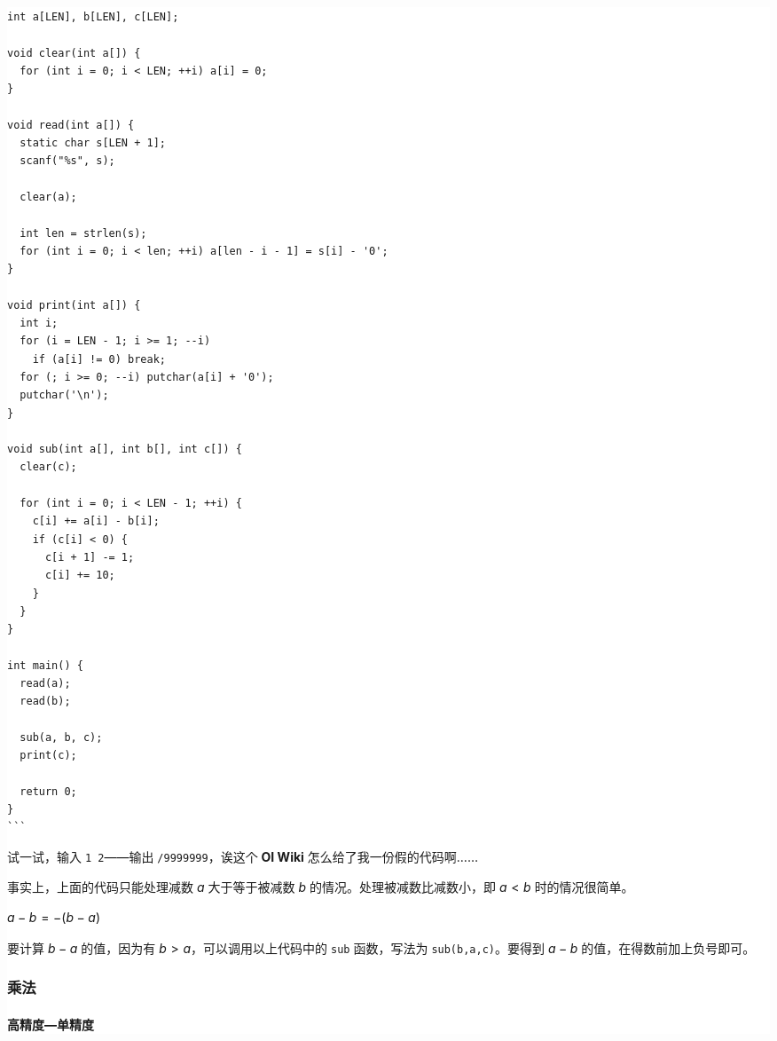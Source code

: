     int a[LEN], b[LEN], c[LEN];
    
    void clear(int a[]) {
      for (int i = 0; i < LEN; ++i) a[i] = 0;
    }
    
    void read(int a[]) {
      static char s[LEN + 1];
      scanf("%s", s);
    
      clear(a);
    
      int len = strlen(s);
      for (int i = 0; i < len; ++i) a[len - i - 1] = s[i] - '0';
    }
    
    void print(int a[]) {
      int i;
      for (i = LEN - 1; i >= 1; --i)
        if (a[i] != 0) break;
      for (; i >= 0; --i) putchar(a[i] + '0');
      putchar('\n');
    }
    
    void sub(int a[], int b[], int c[]) {
      clear(c);
    
      for (int i = 0; i < LEN - 1; ++i) {
        c[i] += a[i] - b[i];
        if (c[i] < 0) {
          c[i + 1] -= 1;
          c[i] += 10;
        }
      }
    }
    
    int main() {
      read(a);
      read(b);
    
      sub(a, b, c);
      print(c);
    
      return 0;
    }
    ```

试一试，输入 `1 2`——输出 `/9999999`，诶这个 **OI Wiki** 怎么给了我一份假的代码啊……

事实上，上面的代码只能处理减数 $a$ 大于等于被减数 $b$ 的情况。处理被减数比减数小，即 $a<b$ 时的情况很简单。

$a-b=-(b-a)$

要计算 $b-a$ 的值，因为有 $b>a$，可以调用以上代码中的 `sub` 函数，写法为 `sub(b,a,c)`。要得到 $a-b$ 的值，在得数前加上负号即可。

### 乘法

#### 高精度—单精度
